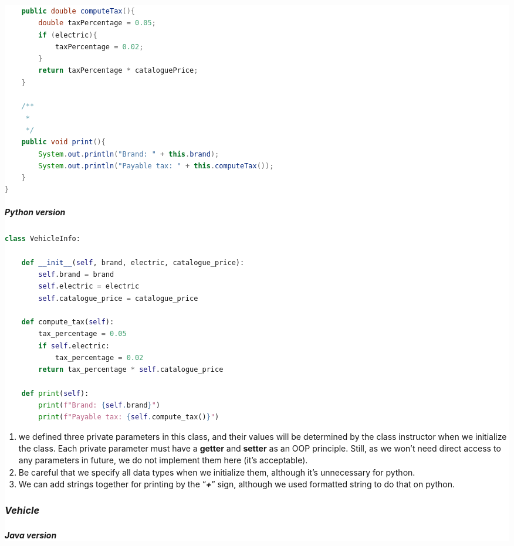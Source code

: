 ```java
    public double computeTax(){
        double taxPercentage = 0.05;
        if (electric){
            taxPercentage = 0.02;
        }
        return taxPercentage * cataloguePrice;
    }

    /**
     *
     */
    public void print(){
        System.out.println("Brand: " + this.brand);
        System.out.println("Payable tax: " + this.computeTax());
    }
}
```

##### Python version

```python
class VehicleInfo:
    
    def __init__(self, brand, electric, catalogue_price):
        self.brand = brand
        self.electric = electric
        self.catalogue_price = catalogue_price

    def compute_tax(self):
        tax_percentage = 0.05
        if self.electric:
            tax_percentage = 0.02
        return tax_percentage * self.catalogue_price

    def print(self):
        print(f"Brand: {self.brand}")
        print(f"Payable tax: {self.compute_tax()}")
```

1. we defined three private parameters in this class, and their values will be determined by the class instructor when we initialize the class. Each private parameter must have a **getter** and **setter** as an OOP principle. Still, as we won’t need direct access to any parameters in future, we do not implement them here (it’s acceptable). 
1. Be careful that we specify all data types when we initialize them, although it’s unnecessary for python. 
1. We can add strings together for printing by the “***+***” sign, although we used formatted string to do that on python.

### ***Vehicle***

##### **Java version** 
